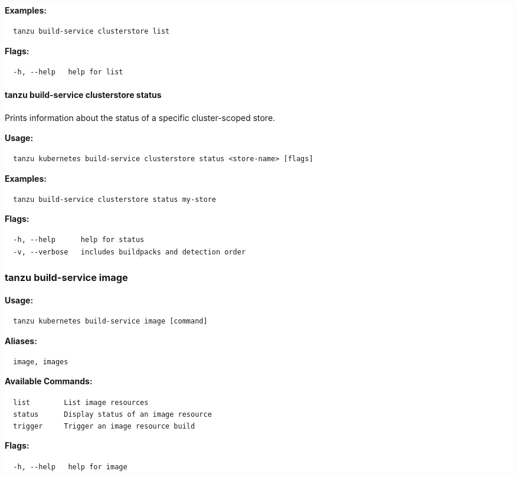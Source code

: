 **Examples:**

```console
  tanzu build-service clusterstore list
```

**Flags:**

```console
  -h, --help   help for list
```

#### tanzu build-service clusterstore status

Prints information about the status of a specific cluster-scoped store.

**Usage:**

```console
  tanzu kubernetes build-service clusterstore status <store-name> [flags]
```

**Examples:**

```console
  tanzu build-service clusterstore status my-store
```

**Flags:**

```console
  -h, --help      help for status
  -v, --verbose   includes buildpacks and detection order
```

### tanzu build-service image

**Usage:**

```console
  tanzu kubernetes build-service image [command]
```

**Aliases:**

```console
  image, images
```

**Available Commands:**

```console
  list        List image resources
  status      Display status of an image resource
  trigger     Trigger an image resource build
```

**Flags:**

```console
  -h, --help   help for image
```
